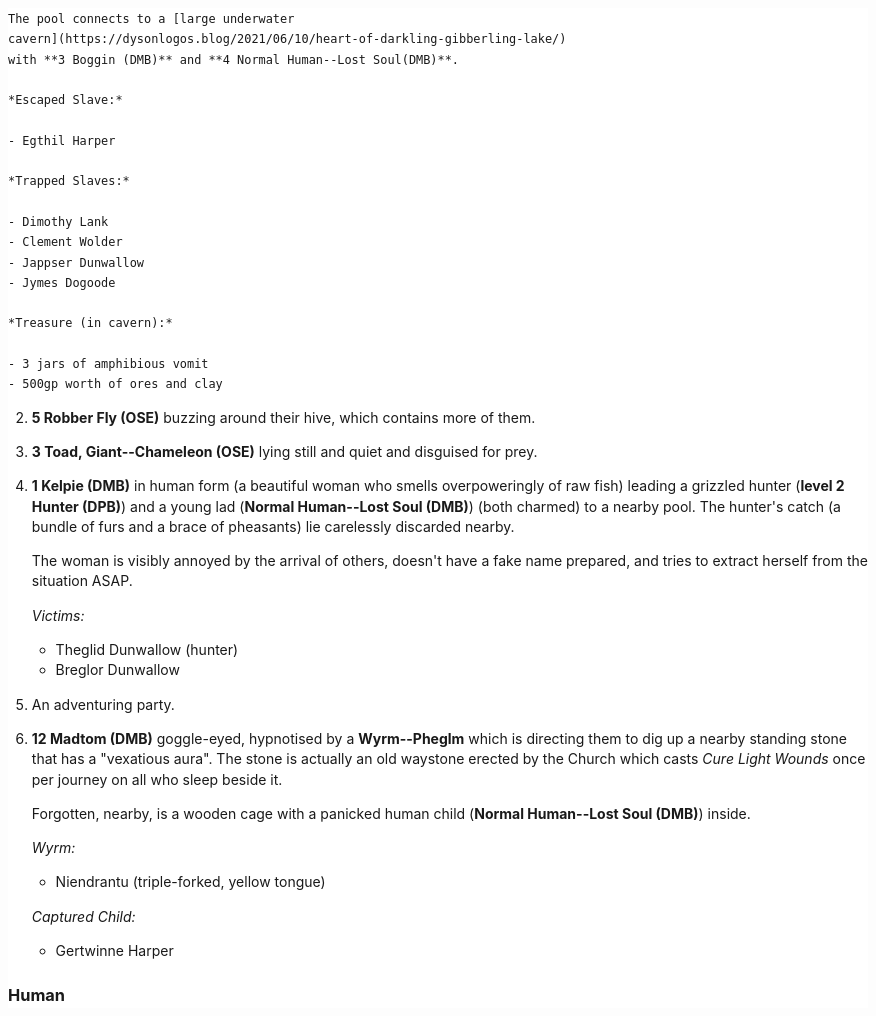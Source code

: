     The pool connects to a [large underwater
    cavern](https://dysonlogos.blog/2021/06/10/heart-of-darkling-gibberling-lake/)
    with **3 Boggin (DMB)** and **4 Normal Human--Lost Soul(DMB)**.

    *Escaped Slave:*

    - Egthil Harper

    *Trapped Slaves:*

    - Dimothy Lank
    - Clement Wolder
    - Jappser Dunwallow
    - Jymes Dogoode

    *Treasure (in cavern):*

    - 3 jars of amphibious vomit
    - 500gp worth of ores and clay

2. **5 Robber Fly (OSE)** buzzing around their hive, which contains more of
    them.

3. **3 Toad, Giant--Chameleon (OSE)** lying still and quiet and disguised for
    prey.

4. **1 Kelpie (DMB)** in human form (a beautiful woman who smells overpoweringly
    of raw fish) leading a grizzled hunter (**level 2 Hunter (DPB)**) and a
    young lad (**Normal Human--Lost Soul (DMB)**) (both charmed) to a nearby
    pool.  The hunter's catch (a bundle of furs and a brace of pheasants) lie
    carelessly discarded nearby.

    The woman is visibly annoyed by the arrival of others, doesn't have a fake
    name prepared, and tries to extract herself from the situation ASAP.

    *Victims:*

    - Theglid Dunwallow (hunter)
    - Breglor Dunwallow

5. An adventuring party.

6. **12 Madtom (DMB)** goggle-eyed, hypnotised by a **Wyrm--Pheglm** which is
    directing them to dig up a nearby standing stone that has a "vexatious
    aura". The stone is actually an old waystone erected by the Church which
    casts *Cure Light Wounds* once per journey on all who sleep beside it.

    Forgotten, nearby, is a wooden cage with a panicked human child (**Normal
    Human--Lost Soul (DMB)**) inside.

    *Wyrm:*

    - Niendrantu (triple-forked, yellow tongue)

    *Captured Child:*

    - Gertwinne Harper

### Human
